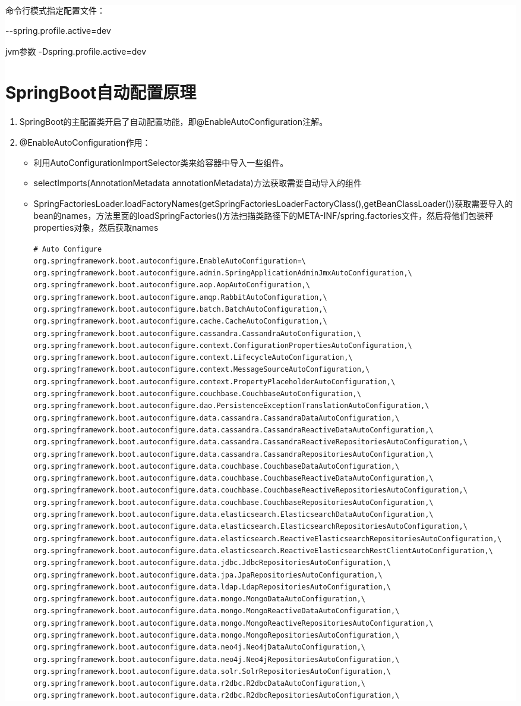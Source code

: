 命令行模式指定配置文件：

--spring.profile.active=dev

jvm参数 -Dspring.profile.active=dev

# SpringBoot自动配置原理

1. SpringBoot的主配置类开启了自动配置功能，即@EnableAutoConfiguration注解。

2. @EnableAutoConfiguration作用：

   - 利用AutoConfigurationImportSelector类来给容器中导入一些组件。

   - selectImports(AnnotationMetadata annotationMetadata)方法获取需要自动导入的组件

   - SpringFactoriesLoader.loadFactoryNames(getSpringFactoriesLoaderFactoryClass(),getBeanClassLoader())获取需要导入的bean的names，方法里面的loadSpringFactories()方法扫描类路径下的META-INF/spring.factories文件，然后将他们包装秤properties对象，然后获取names

     ```properties
     # Auto Configure
     org.springframework.boot.autoconfigure.EnableAutoConfiguration=\
     org.springframework.boot.autoconfigure.admin.SpringApplicationAdminJmxAutoConfiguration,\
     org.springframework.boot.autoconfigure.aop.AopAutoConfiguration,\
     org.springframework.boot.autoconfigure.amqp.RabbitAutoConfiguration,\
     org.springframework.boot.autoconfigure.batch.BatchAutoConfiguration,\
     org.springframework.boot.autoconfigure.cache.CacheAutoConfiguration,\
     org.springframework.boot.autoconfigure.cassandra.CassandraAutoConfiguration,\
     org.springframework.boot.autoconfigure.context.ConfigurationPropertiesAutoConfiguration,\
     org.springframework.boot.autoconfigure.context.LifecycleAutoConfiguration,\
     org.springframework.boot.autoconfigure.context.MessageSourceAutoConfiguration,\
     org.springframework.boot.autoconfigure.context.PropertyPlaceholderAutoConfiguration,\
     org.springframework.boot.autoconfigure.couchbase.CouchbaseAutoConfiguration,\
     org.springframework.boot.autoconfigure.dao.PersistenceExceptionTranslationAutoConfiguration,\
     org.springframework.boot.autoconfigure.data.cassandra.CassandraDataAutoConfiguration,\
     org.springframework.boot.autoconfigure.data.cassandra.CassandraReactiveDataAutoConfiguration,\
     org.springframework.boot.autoconfigure.data.cassandra.CassandraReactiveRepositoriesAutoConfiguration,\
     org.springframework.boot.autoconfigure.data.cassandra.CassandraRepositoriesAutoConfiguration,\
     org.springframework.boot.autoconfigure.data.couchbase.CouchbaseDataAutoConfiguration,\
     org.springframework.boot.autoconfigure.data.couchbase.CouchbaseReactiveDataAutoConfiguration,\
     org.springframework.boot.autoconfigure.data.couchbase.CouchbaseReactiveRepositoriesAutoConfiguration,\
     org.springframework.boot.autoconfigure.data.couchbase.CouchbaseRepositoriesAutoConfiguration,\
     org.springframework.boot.autoconfigure.data.elasticsearch.ElasticsearchDataAutoConfiguration,\
     org.springframework.boot.autoconfigure.data.elasticsearch.ElasticsearchRepositoriesAutoConfiguration,\
     org.springframework.boot.autoconfigure.data.elasticsearch.ReactiveElasticsearchRepositoriesAutoConfiguration,\
     org.springframework.boot.autoconfigure.data.elasticsearch.ReactiveElasticsearchRestClientAutoConfiguration,\
     org.springframework.boot.autoconfigure.data.jdbc.JdbcRepositoriesAutoConfiguration,\
     org.springframework.boot.autoconfigure.data.jpa.JpaRepositoriesAutoConfiguration,\
     org.springframework.boot.autoconfigure.data.ldap.LdapRepositoriesAutoConfiguration,\
     org.springframework.boot.autoconfigure.data.mongo.MongoDataAutoConfiguration,\
     org.springframework.boot.autoconfigure.data.mongo.MongoReactiveDataAutoConfiguration,\
     org.springframework.boot.autoconfigure.data.mongo.MongoReactiveRepositoriesAutoConfiguration,\
     org.springframework.boot.autoconfigure.data.mongo.MongoRepositoriesAutoConfiguration,\
     org.springframework.boot.autoconfigure.data.neo4j.Neo4jDataAutoConfiguration,\
     org.springframework.boot.autoconfigure.data.neo4j.Neo4jRepositoriesAutoConfiguration,\
     org.springframework.boot.autoconfigure.data.solr.SolrRepositoriesAutoConfiguration,\
     org.springframework.boot.autoconfigure.data.r2dbc.R2dbcDataAutoConfiguration,\
     org.springframework.boot.autoconfigure.data.r2dbc.R2dbcRepositoriesAutoConfiguration,\